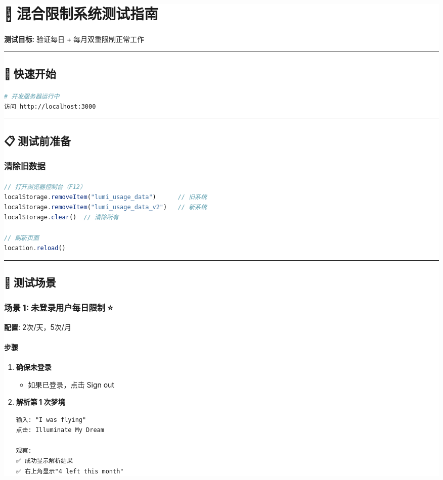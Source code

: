 # 🧪 混合限制系统测试指南

**测试目标**: 验证每日 + 每月双重限制正常工作

---

## 🚀 快速开始

```bash
# 开发服务器运行中
访问 http://localhost:3000
```

---

## 📋 测试前准备

### 清除旧数据

```javascript
// 打开浏览器控制台（F12）
localStorage.removeItem("lumi_usage_data")      // 旧系统
localStorage.removeItem("lumi_usage_data_v2")   // 新系统
localStorage.clear()  // 清除所有

// 刷新页面
location.reload()
```

---

## 🧪 测试场景

### 场景 1: 未登录用户每日限制 ⭐

**配置**: 2次/天，5次/月

#### 步骤

1. **确保未登录**
   - 如果已登录，点击 Sign out

2. **解析第 1 次梦境**
   ```
   输入: "I was flying"
   点击: Illuminate My Dream
   
   观察:
   ✅ 成功显示解析结果
   ✅ 右上角显示"4 left this month"
   ```
